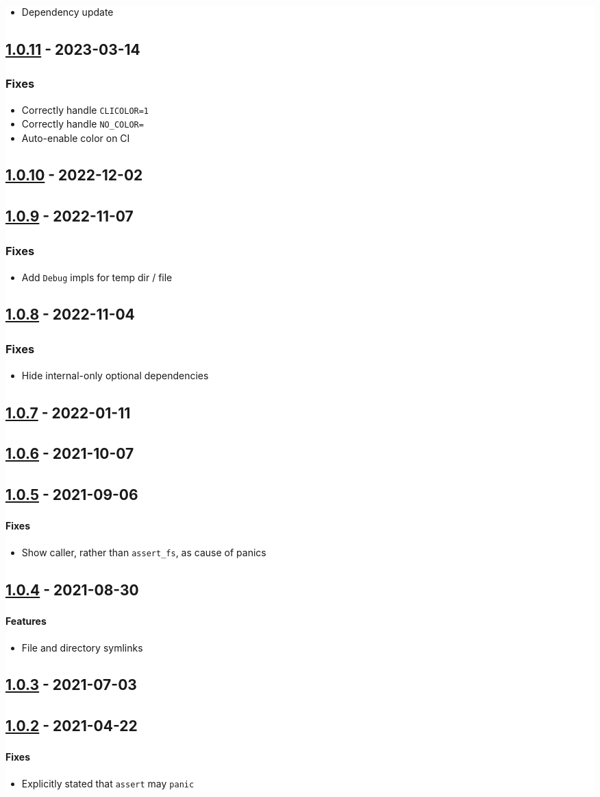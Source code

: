 - Dependency update

## [1.0.11] - 2023-03-14

### Fixes

- Correctly handle `CLICOLOR=1`
- Correctly handle `NO_COLOR=`
- Auto-enable color on CI

## [1.0.10] - 2022-12-02

## [1.0.9] - 2022-11-07

### Fixes

- Add `Debug` impls for temp dir / file

## [1.0.8] - 2022-11-04

### Fixes

- Hide internal-only optional dependencies

## [1.0.7] - 2022-01-11

## [1.0.6] - 2021-10-07

## [1.0.5] - 2021-09-06

#### Fixes

- Show caller, rather than `assert_fs`, as cause of panics

## [1.0.4] - 2021-08-30

#### Features

- File and directory symlinks

## [1.0.3] - 2021-07-03

## [1.0.2] - 2021-04-22

#### Fixes

* Explicitly stated that `assert` may `panic`


[Unreleased]: https://github.com/assert-rs/assert_fs/compare/v1.1.3...HEAD
[1.1.3]: https://github.com/assert-rs/assert_fs/compare/v1.1.2...v1.1.3
[1.1.2]: https://github.com/assert-rs/assert_fs/compare/v1.1.1...v1.1.2
[1.1.1]: https://github.com/assert-rs/assert_fs/compare/v1.1.0...v1.1.1
[1.1.0]: https://github.com/assert-rs/assert_fs/compare/v1.0.13...v1.1.0
[1.0.13]: https://github.com/assert-rs/assert_fs/compare/v1.0.12...v1.0.13
[1.0.12]: https://github.com/assert-rs/assert_fs/compare/v1.0.11...v1.0.12
[1.0.11]: https://github.com/assert-rs/assert_fs/compare/v1.0.10...v1.0.11
[1.0.10]: https://github.com/assert-rs/assert_fs/compare/v1.0.9...v1.0.10
[1.0.9]: https://github.com/assert-rs/assert_fs/compare/v1.0.8...v1.0.9
[1.0.8]: https://github.com/assert-rs/assert_fs/compare/v1.0.7...v1.0.8
[1.0.7]: https://github.com/assert-rs/assert_fs/compare/v1.0.6...v1.0.7
[1.0.6]: https://github.com/assert-rs/assert_fs/compare/v1.0.5...v1.0.6
[1.0.5]: https://github.com/assert-rs/assert_fs/compare/v1.0.4...v1.0.5
[1.0.4]: https://github.com/assert-rs/assert_fs/compare/v1.0.3...v1.0.4
[1.0.3]: https://github.com/assert-rs/assert_fs/compare/v1.0.2...v1.0.3
[1.0.2]: https://github.com/assert-rs/assert_fs/compare/v1.0.1...v1.0.2
[1.0.1]: https://github.com/assert-rs/assert_fs/compare/v1.0.0...v1.0.1